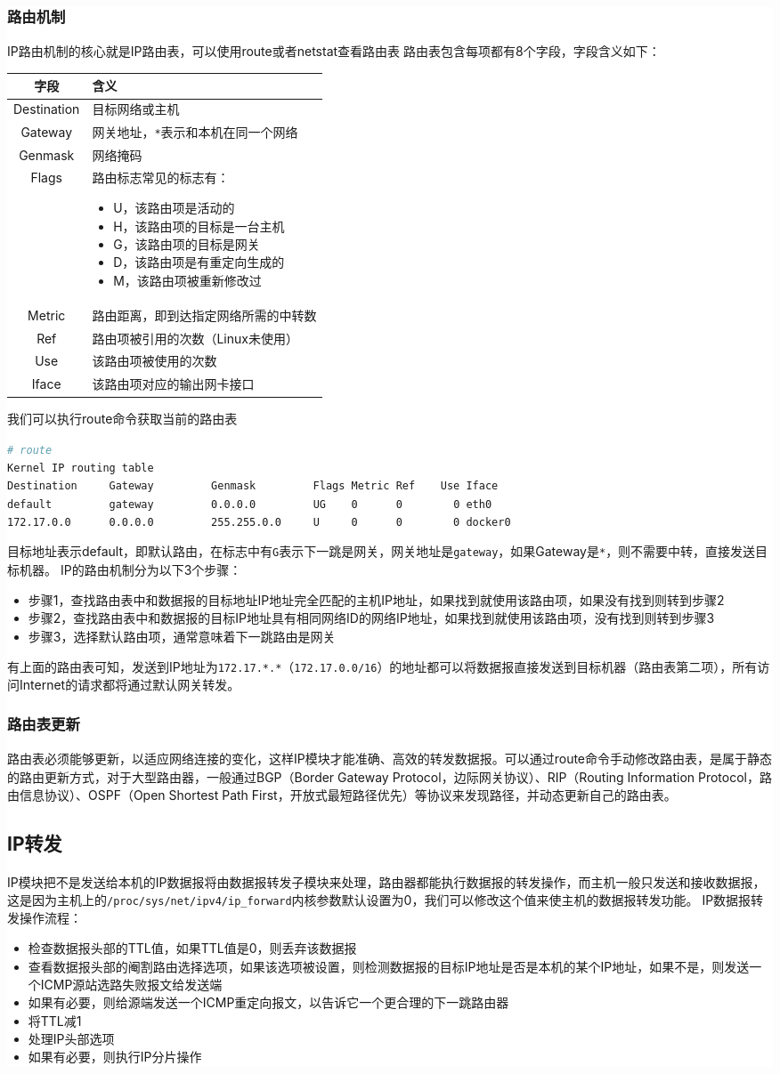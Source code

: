 ### 路由机制
IP路由机制的核心就是IP路由表，可以使用route或者netstat查看路由表
路由表包含每项都有8个字段，字段含义如下：

| 字段      | 含义    | 
| :-----------: | :-------- |
| Destination    | 目标网络或主机  |
| Gateway     | 网关地址，`*`表示和本机在同一个网络 |
| Genmask     | 网络掩码 |
| Flags | 路由标志常见的标志有：<br/><ul><li>U，该路由项是活动的</li><li>H，该路由项的目标是一台主机</li><li>G，该路由项的目标是网关</li><li>D，该路由项是有重定向生成的</li><li>M，该路由项被重新修改过</li></ul>|
|Metric|路由距离，即到达指定网络所需的中转数|
|Ref|路由项被引用的次数（Linux未使用）|
|Use|该路由项被使用的次数 |
|Iface|该路由项对应的输出网卡接口|

我们可以执行route命令获取当前的路由表
```sh
# route
Kernel IP routing table
Destination     Gateway         Genmask         Flags Metric Ref    Use Iface
default         gateway         0.0.0.0         UG    0      0        0 eth0
172.17.0.0      0.0.0.0         255.255.0.0     U     0      0        0 docker0
```

目标地址表示default，即默认路由，在标志中有`G`表示下一跳是网关，网关地址是`gateway`，如果Gateway是`*`，则不需要中转，直接发送目标机器。
IP的路由机制分为以下3个步骤：
* 步骤1，查找路由表中和数据报的目标地址IP地址完全匹配的主机IP地址，如果找到就使用该路由项，如果没有找到则转到步骤2
* 步骤2，查找路由表中和数据报的目标IP地址具有相同网络ID的网络IP地址，如果找到就使用该路由项，没有找到则转到步骤3
* 步骤3，选择默认路由项，通常意味着下一跳路由是网关

有上面的路由表可知，发送到IP地址为`172.17.*.*`（`172.17.0.0/16`）的地址都可以将数据报直接发送到目标机器（路由表第二项），所有访问Internet的请求都将通过默认网关转发。

### 路由表更新
路由表必须能够更新，以适应网络连接的变化，这样IP模块才能准确、高效的转发数据报。可以通过route命令手动修改路由表，是属于静态的路由更新方式，对于大型路由器，一般通过BGP（Border Gateway Protocol，边际网关协议）、RIP（Routing Information Protocol，路由信息协议）、OSPF（Open Shortest Path First，开放式最短路径优先）等协议来发现路径，并动态更新自己的路由表。

## IP转发
IP模块把不是发送给本机的IP数据报将由数据报转发子模块来处理，路由器都能执行数据报的转发操作，而主机一般只发送和接收数据报，这是因为主机上的`/proc/sys/net/ipv4/ip_forward`内核参数默认设置为0，我们可以修改这个值来使主机的数据报转发功能。
IP数据报转发操作流程：
* 检查数据报头部的TTL值，如果TTL值是0，则丢弃该数据报
* 查看数据报头部的阉割路由选择选项，如果该选项被设置，则检测数据报的目标IP地址是否是本机的某个IP地址，如果不是，则发送一个ICMP源站选路失败报文给发送端
* 如果有必要，则给源端发送一个ICMP重定向报文，以告诉它一个更合理的下一跳路由器
* 将TTL减1
* 处理IP头部选项
* 如果有必要，则执行IP分片操作
